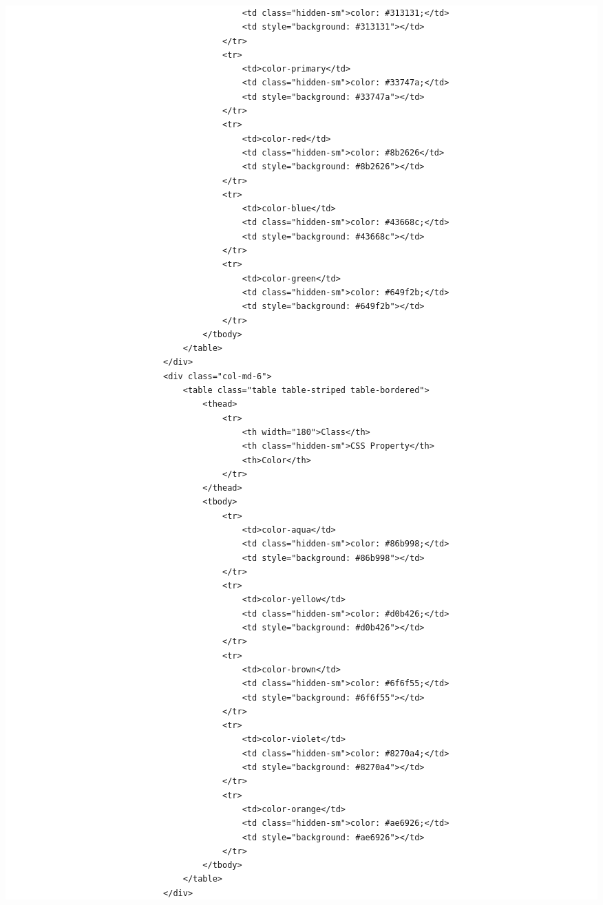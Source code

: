                                                     <td class="hidden-sm">color: #313131;</td>
                                                    <td style="background: #313131"></td>
                                                </tr>
                                                <tr>
                                                    <td>color-primary</td>
                                                    <td class="hidden-sm">color: #33747a;</td>
                                                    <td style="background: #33747a"></td>
                                                </tr>
                                                <tr>
                                                    <td>color-red</td>
                                                    <td class="hidden-sm">color: #8b2626</td>
                                                    <td style="background: #8b2626"></td>
                                                </tr>
                                                <tr>
                                                    <td>color-blue</td>
                                                    <td class="hidden-sm">color: #43668c;</td>
                                                    <td style="background: #43668c"></td>
                                                </tr>
                                                <tr>
                                                    <td>color-green</td>
                                                    <td class="hidden-sm">color: #649f2b;</td>
                                                    <td style="background: #649f2b"></td>
                                                </tr>
                                            </tbody>
                                        </table>
                                    </div>
                                    <div class="col-md-6">
                                        <table class="table table-striped table-bordered">
                                            <thead>
                                                <tr>
                                                    <th width="180">Class</th>
                                                    <th class="hidden-sm">CSS Property</th>
                                                    <th>Color</th>
                                                </tr>
                                            </thead>
                                            <tbody>
                                                <tr>
                                                    <td>color-aqua</td>
                                                    <td class="hidden-sm">color: #86b998;</td>
                                                    <td style="background: #86b998"></td>
                                                </tr>
                                                <tr>
                                                    <td>color-yellow</td>
                                                    <td class="hidden-sm">color: #d0b426;</td>
                                                    <td style="background: #d0b426"></td>
                                                </tr>
                                                <tr>
                                                    <td>color-brown</td>
                                                    <td class="hidden-sm">color: #6f6f55;</td>
                                                    <td style="background: #6f6f55"></td>
                                                </tr>
                                                <tr>
                                                    <td>color-violet</td>
                                                    <td class="hidden-sm">color: #8270a4;</td>
                                                    <td style="background: #8270a4"></td>
                                                </tr>
                                                <tr>
                                                    <td>color-orange</td>
                                                    <td class="hidden-sm">color: #ae6926;</td>
                                                    <td style="background: #ae6926"></td>
                                                </tr>
                                            </tbody>
                                        </table>
                                    </div>